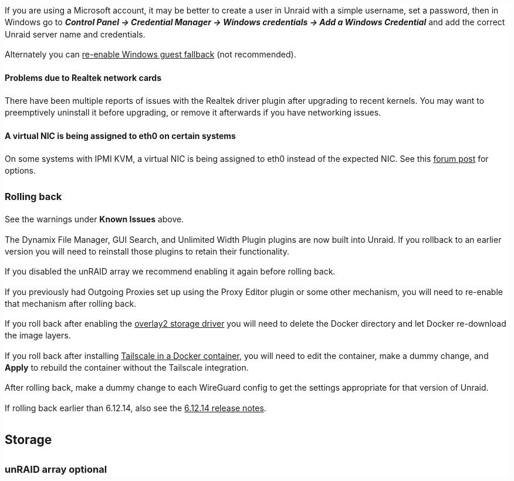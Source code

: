 If you are using a Microsoft account, it may be better to create a user in Unraid with a simple username, set a password,
then in Windows go to ***Control Panel → Credential Manager → Windows credentials → Add a Windows Credential*** and add the
correct Unraid server name and credentials.

Alternately you can [re-enable Windows guest fallback](https://techcommunity.microsoft.com/blog/filecab/accessing-a-third-party-nas-with-smb-in-windows-11-24h2-may-fail/4154300)
(not recommended).

#### Problems due to Realtek network cards

There have been multiple reports of issues with the Realtek driver plugin after upgrading to recent kernels. You may want to preemptively uninstall it before upgrading, or remove it afterwards if you have networking issues.

#### A virtual NIC is being assigned to eth0 on certain systems

On some systems with IPMI KVM, a virtual NIC is being assigned to eth0 instead of the expected NIC. See this [forum post](https://forums.unraid.net/bug-reports/stable-releases/61214-no-network-after-updating-eth0-assigned-to-virtual-usb-nic-cdc-ethernet-device-with-169-ip-instead-of-mellanox-10gbe-nic-r3407/) for options.

### Rolling back

See the warnings under **Known Issues** above.

The Dynamix File Manager, GUI Search, and Unlimited Width Plugin plugins are now built into Unraid. If you rollback to an earlier version
you will need to reinstall those plugins to retain their functionality.

If you disabled the unRAID array we recommend enabling it again before rolling back.

If you previously had Outgoing Proxies set up using the Proxy Editor plugin or some other mechanism, you will need to re-enable that mechanism after rolling back.

If you roll back after enabling the [overlay2 storage driver](#add-support-for-overlay2-storage-driver) you will need
to delete the Docker directory and let Docker re-download the image layers.

If you roll back after installing [Tailscale in a Docker container](#tailscale-integration), you will need to edit the container, make a dummy change, and **Apply** to rebuild the container without the Tailscale integration.

After rolling back, make a dummy change to each WireGuard config to get the settings appropriate for that version of Unraid.

If rolling back earlier than 6.12.14, also see the [6.12.14 release notes](6.12.14.md#rolling-back).

## Storage

### unRAID array optional
